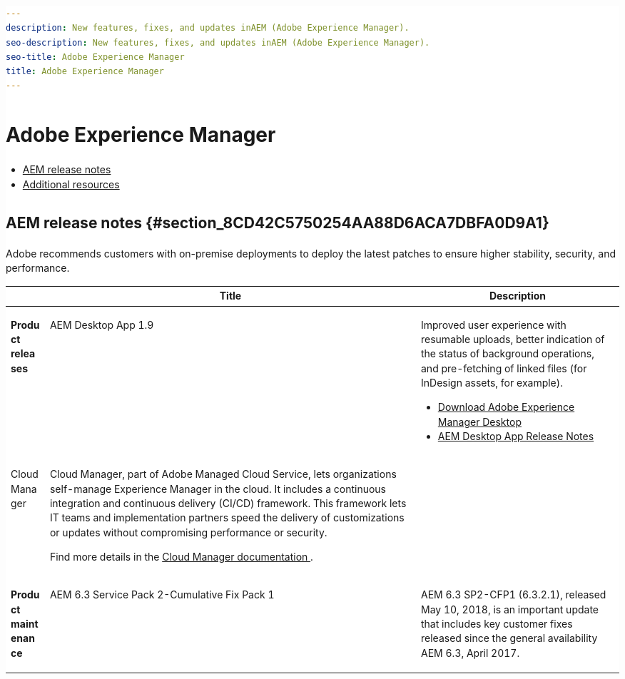 ```yaml
---
description: New features, fixes, and updates inAEM (Adobe Experience Manager).
seo-description: New features, fixes, and updates inAEM (Adobe Experience Manager).
seo-title: Adobe Experience Manager
title: Adobe Experience Manager
---
```


# Adobe Experience Manager

* [ AEM release notes ]()
* [ Additional resources ]()
## AEM release notes {#section_8CD42C5750254AA88D6ACA7DBFA0D9A1}

Adobe recommends customers with on-premise deployments to deploy the latest patches to ensure higher stability, security, and performance.

<table id="table_F4E7F10923004BF1AD49BACE86D4982E"> 
 <tgroup cols="3"> 
  <colspec colnum="1" colname="col1" colwidth="1.00*" /> 
  <colspec colnum="2" colname="col2" colwidth="1.37*" /> 
  <colspec colnum="3" colname="col3" colwidth="4.08*" /> 
  <thead> 
   <tr> 
    <th colname="col1" class="entry"> </th> 
    <th colname="col2" class="entry"> Title </th> 
    <th colname="col3" class="entry"> Description </th> 
   </tr> 
  </thead> 
  <tbody> 
   <tr> 
    <td colname="col1" morerows="1"> <p><b>Product releases</b> </p> </td> 
    <td colname="col2"> <p>AEM Desktop App 1.9 </p> </td> 
    <td colname="col3"> <p> Improved user experience with resumable uploads, better indication of the status of background operations, and pre-fetching of linked files (for InDesign assets, for example). </p> <p> 
      <ul id="ul_C1D319BACCDC4A51B9398E234A468FEE"> 
       <li id="li_C0A6F8C4B22A4FC498EF543BD4C8A3ED"> <a href="https://helpx.adobe.com/experience-manager/kb/download-companion-app.html" format="https" scope="external"> Download Adobe Experience Manager Desktop </a> </li> 
       <li id="li_17757A40D8E44467BEF45B0034EB590C"> <a href="https://helpx.adobe.com/experience-manager/6-3/release-notes/desktop-app-release-notes.html" format="https" scope="external"> AEM Desktop App Release Notes </a> </li> 
      </ul> </p> </td> 
   </tr> 
   <tr> 
    <td colname="col2"> <p>Cloud Manager </p> </td> 
    <td colname="col3"> <p>Cloud Manager, part of Adobe Managed Cloud Service, lets organizations self-manage Experience Manager in the cloud. It includes a continuous integration and continuous delivery (CI/CD) framework. This framework lets IT teams and implementation partners speed the delivery of customizations or updates without compromising performance or security. </p> <p>Find more details in the <a href="https://helpx.adobe.com/experience-manager/cloud-manager/user-guide.html" format="https" scope="external"> Cloud Manager documentation </a>. </p> </td> 
   </tr> 
   <tr> 
    <td colname="col1" morerows="3"> <p><b>Product maintenance</b> </p> </td> 
    <td colname="col2"> <p>AEM 6.3 Service Pack 2-Cumulative Fix Pack 1 </p> </td> 
    <td colname="col3"> <p>AEM 6.3 SP2-CFP1 (6.3.2.1), released May 10, 2018, is an important update that includes key customer fixes released since the general availability AEM 6.3, April 2017. </p> <p> 
      <ul id="ul_714D05392FD7473190B52B04638AB140"> 